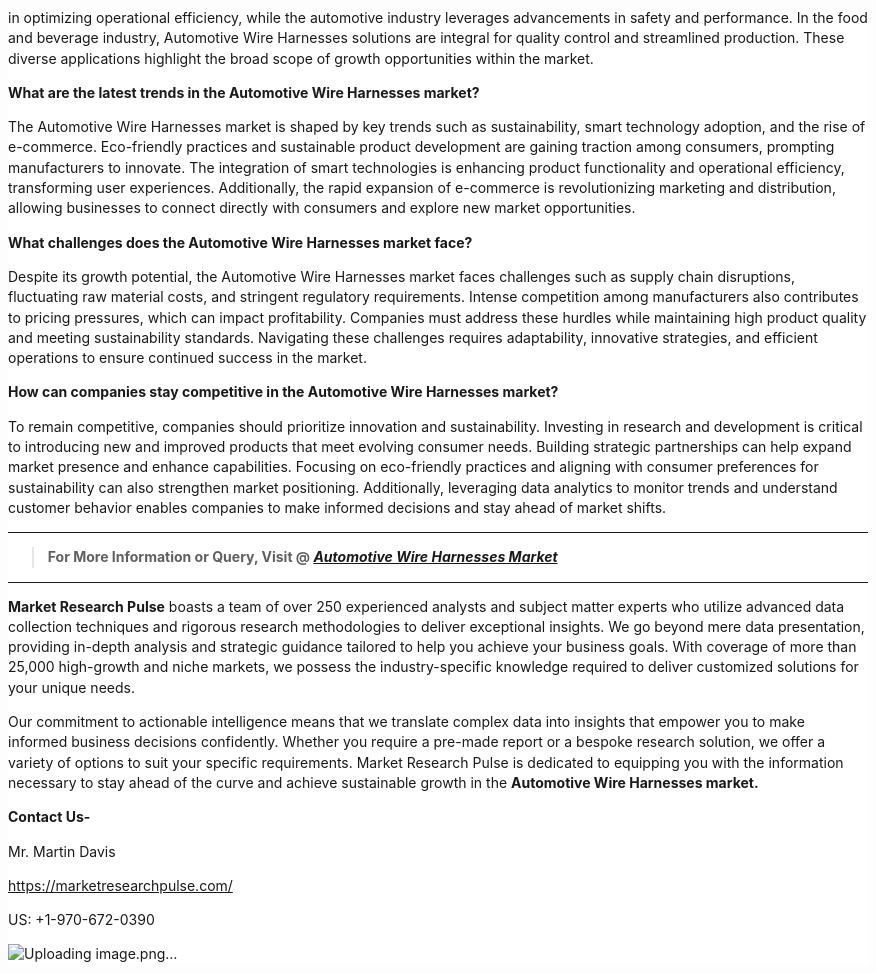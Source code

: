 in optimizing operational efficiency, while the automotive industry leverages advancements in safety and performance. In the food and beverage industry, Automotive Wire Harnesses solutions are integral for quality control and streamlined production. These diverse applications highlight the broad scope of growth opportunities within the market.</p><p><strong>What are the latest trends in the Automotive Wire Harnesses market?</strong></p><p>The Automotive Wire Harnesses market is shaped by key trends such as sustainability, smart technology adoption, and the rise of e-commerce. Eco-friendly practices and sustainable product development are gaining traction among consumers, prompting manufacturers to innovate. The integration of smart technologies is enhancing product functionality and operational efficiency, transforming user experiences. Additionally, the rapid expansion of e-commerce is revolutionizing marketing and distribution, allowing businesses to connect directly with consumers and explore new market opportunities.</p><p><strong>What challenges does the Automotive Wire Harnesses market face?</strong></p><p>Despite its growth potential, the Automotive Wire Harnesses market faces challenges such as supply chain disruptions, fluctuating raw material costs, and stringent regulatory requirements. Intense competition among manufacturers also contributes to pricing pressures, which can impact profitability. Companies must address these hurdles while maintaining high product quality and meeting sustainability standards. Navigating these challenges requires adaptability, innovative strategies, and efficient operations to ensure continued success in the market.</p><p><strong>How can companies stay competitive in the Automotive Wire Harnesses market?</strong></p><p>To remain competitive, companies should prioritize innovation and sustainability. Investing in research and development is critical to introducing new and improved products that meet evolving consumer needs. Building strategic partnerships can help expand market presence and enhance capabilities. Focusing on eco-friendly practices and aligning with consumer preferences for sustainability can also strengthen market positioning. Additionally, leveraging data analytics to monitor trends and understand customer behavior enables companies to make informed decisions and stay ahead of market shifts.</p><hr /><blockquote><p><strong>For More Information or Query, Visit @&nbsp;<em><a href="https://marketresearchpulse.com/report/110332/automotive-wire-harnesses-market?utm_source=Linkedin&utm_medium=029">Automotive Wire Harnesses Market</a></em></strong></p></blockquote><hr /><p><strong>Market Research Pulse</strong> boasts a team of over 250 experienced analysts and subject matter experts who utilize advanced data collection techniques and rigorous research methodologies to deliver exceptional insights. We go beyond mere data presentation, providing in-depth analysis and strategic guidance tailored to help you achieve your business goals. With coverage of more than 25,000 high-growth and niche markets, we possess the industry-specific knowledge required to deliver customized solutions for your unique needs.</p><p>Our commitment to actionable intelligence means that we translate complex data into insights that empower you to make informed business decisions confidently. Whether you require a pre-made report or a bespoke research solution, we offer a variety of options to suit your specific requirements. Market Research Pulse is dedicated to equipping you with the information necessary to stay ahead of the curve and achieve sustainable growth in the <strong>Automotive Wire Harnesses market.</strong></p><p><strong>Contact Us-</strong></p><p>Mr. Martin Davis</p><p>https://marketresearchpulse.com/</p><p>US: +1-970-672-0390</p>
![Uploading image.png…]()
